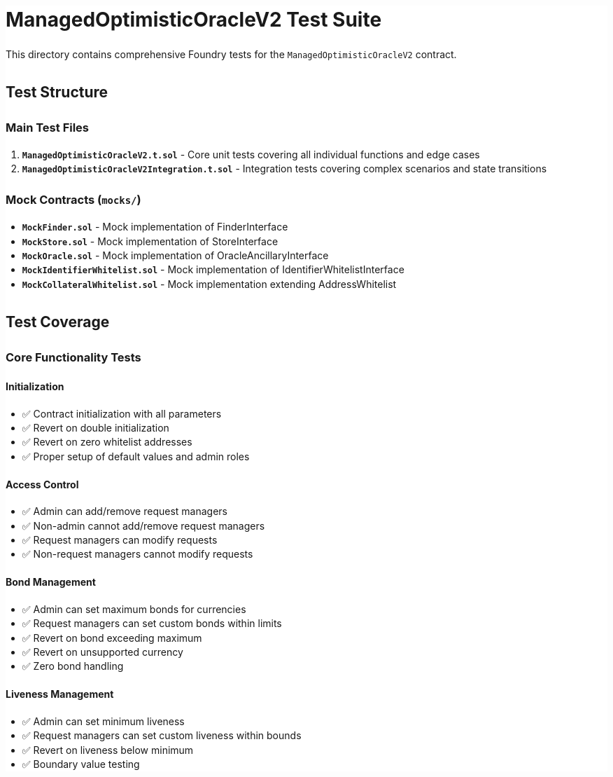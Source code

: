 # ManagedOptimisticOracleV2 Test Suite

This directory contains comprehensive Foundry tests for the `ManagedOptimisticOracleV2` contract.

## Test Structure

### Main Test Files

1. **`ManagedOptimisticOracleV2.t.sol`** - Core unit tests covering all individual functions and edge cases
2. **`ManagedOptimisticOracleV2Integration.t.sol`** - Integration tests covering complex scenarios and state transitions

### Mock Contracts (`mocks/`)

- **`MockFinder.sol`** - Mock implementation of FinderInterface
- **`MockStore.sol`** - Mock implementation of StoreInterface  
- **`MockOracle.sol`** - Mock implementation of OracleAncillaryInterface
- **`MockIdentifierWhitelist.sol`** - Mock implementation of IdentifierWhitelistInterface
- **`MockCollateralWhitelist.sol`** - Mock implementation extending AddressWhitelist

## Test Coverage

### Core Functionality Tests

#### Initialization
- ✅ Contract initialization with all parameters
- ✅ Revert on double initialization
- ✅ Revert on zero whitelist addresses
- ✅ Proper setup of default values and admin roles

#### Access Control
- ✅ Admin can add/remove request managers
- ✅ Non-admin cannot add/remove request managers
- ✅ Request managers can modify requests
- ✅ Non-request managers cannot modify requests

#### Bond Management
- ✅ Admin can set maximum bonds for currencies
- ✅ Request managers can set custom bonds within limits
- ✅ Revert on bond exceeding maximum
- ✅ Revert on unsupported currency
- ✅ Zero bond handling

#### Liveness Management
- ✅ Admin can set minimum liveness
- ✅ Request managers can set custom liveness within bounds
- ✅ Revert on liveness below minimum
- ✅ Boundary value testing
